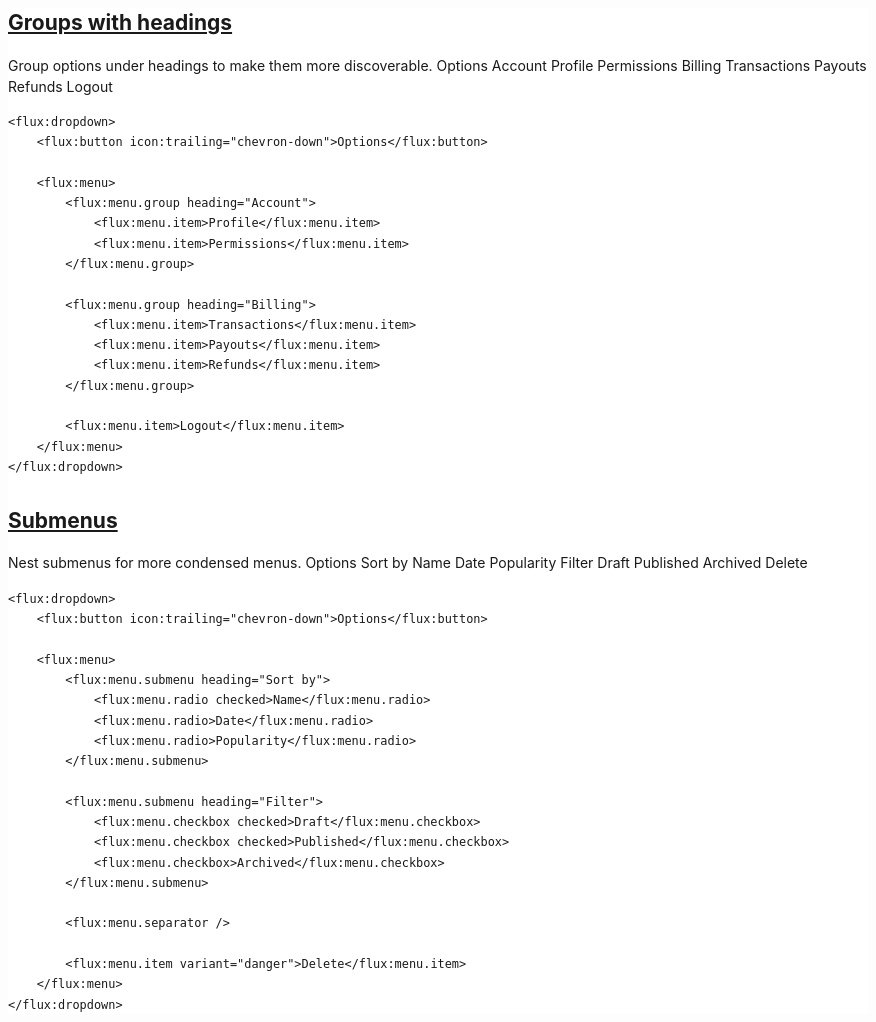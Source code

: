 ##  [Groups with headings](https://fluxui.dev/components/dropdown#groups-with-headings)
Group options under headings to make them more discoverable.
Options 
Account
Profile  Permissions 
Billing
Transactions  Payouts  Refunds 
Logout 
 
```
<flux:dropdown>
    <flux:button icon:trailing="chevron-down">Options</flux:button>

    <flux:menu>
        <flux:menu.group heading="Account">
            <flux:menu.item>Profile</flux:menu.item>
            <flux:menu.item>Permissions</flux:menu.item>
        </flux:menu.group>

        <flux:menu.group heading="Billing">
            <flux:menu.item>Transactions</flux:menu.item>
            <flux:menu.item>Payouts</flux:menu.item>
            <flux:menu.item>Refunds</flux:menu.item>
        </flux:menu.group>

        <flux:menu.item>Logout</flux:menu.item>
    </flux:menu>
</flux:dropdown> 
```

##  [Submenus](https://fluxui.dev/components/dropdown#submenus)
Nest submenus for more condensed menus.
Options  Sort by  Name  Date  Popularity  Filter  Draft  Published  Archived  Delete 
 
```
<flux:dropdown>
    <flux:button icon:trailing="chevron-down">Options</flux:button>

    <flux:menu>
        <flux:menu.submenu heading="Sort by">
            <flux:menu.radio checked>Name</flux:menu.radio>
            <flux:menu.radio>Date</flux:menu.radio>
            <flux:menu.radio>Popularity</flux:menu.radio>
        </flux:menu.submenu>

        <flux:menu.submenu heading="Filter">
            <flux:menu.checkbox checked>Draft</flux:menu.checkbox>
            <flux:menu.checkbox checked>Published</flux:menu.checkbox>
            <flux:menu.checkbox>Archived</flux:menu.checkbox>
        </flux:menu.submenu>

        <flux:menu.separator />

        <flux:menu.item variant="danger">Delete</flux:menu.item>
    </flux:menu>
</flux:dropdown>
```

